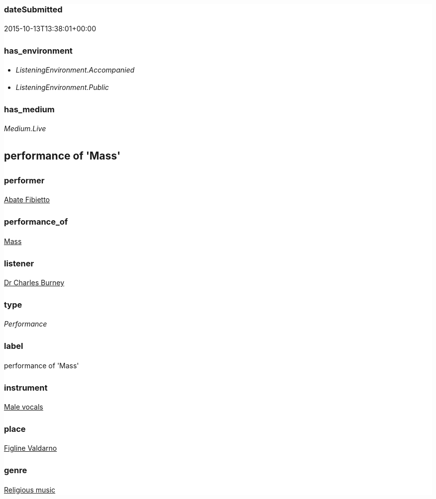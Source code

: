 ### dateSubmitted


2015-10-13T13:38:01+00:00

### has_environment

 - *ListeningEnvironment.Accompanied*

 - *ListeningEnvironment.Public*

### has_medium


*Medium.Live*

## performance of 'Mass'

### performer


[Abate Fibietto](#Abate-Fibietto)

### performance_of


[Mass](#Mass)

### listener


[Dr Charles Burney](#Dr-Charles-Burney)

### type


*Performance*

### label


performance of 'Mass'

### instrument


[Male vocals](#Male-vocals)

### place


[Figline Valdarno](#Figline-Valdarno)

### genre


[Religious music](#Religious-music)
